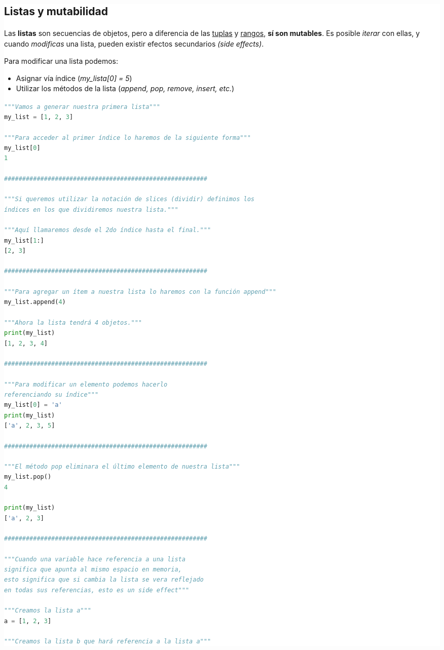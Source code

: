## Listas y mutabilidad

Las **listas** son secuencias de objetos, pero a diferencia de las [tuplas](#Tuplas) y [rangos](#Rangos), **sí son mutables**. Es posible _iterar_ con ellas, y cuando _modificas_ una lista, pueden existir efectos secundarios _(side effects)_.

Para modificar una lista podemos:
- Asignar vía índice (_my_lista[0] = 5_)
- Utilizar los métodos de la lista (_append, pop, remove, insert, etc._)

```py
"""Vamos a generar nuestra primera lista"""
my_list = [1, 2, 3]

"""Para acceder al primer índice lo haremos de la siguiente forma"""
my_list[0]
1

########################################################

"""Si queremos utilizar la notación de slices (dividir) definimos los
índices en los que dividiremos nuestra lista."""

"""Aquí llamaremos desde el 2do índice hasta el final."""
my_list[1:]
[2, 3]

########################################################

"""Para agregar un ítem a nuestra lista lo haremos con la función append"""
my_list.append(4)

"""Ahora la lista tendrá 4 objetos."""
print(my_list)
[1, 2, 3, 4]

########################################################

"""Para modificar un elemento podemos hacerlo
referenciando su índice"""
my_list[0] = 'a'
print(my_list)
['a', 2, 3, 5]

########################################################

"""El método pop eliminara el último elemento de nuestra lista"""
my_list.pop()
4

print(my_list)
['a', 2, 3]

########################################################

"""Cuando una variable hace referencia a una lista
significa que apunta al mismo espacio en memoria,
esto significa que si cambia la lista se vera reflejado
en todas sus referencias, esto es un side effect"""

"""Creamos la lista a"""
a = [1, 2, 3]

"""Creamos la lista b que hará referencia a la lista a"""
```